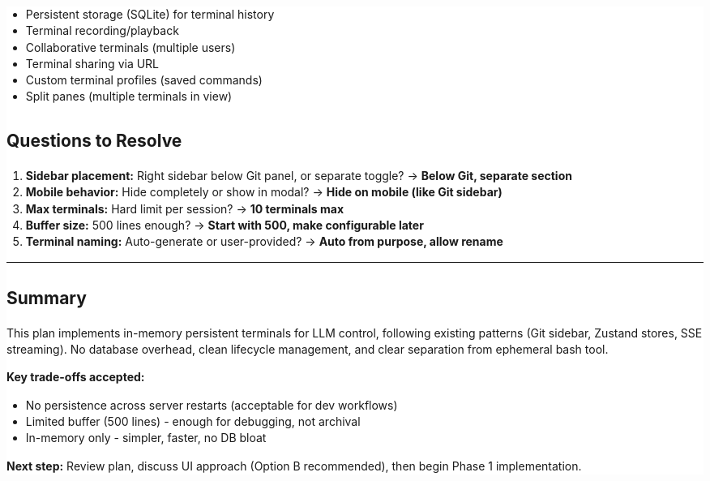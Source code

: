 - Persistent storage (SQLite) for terminal history
- Terminal recording/playback
- Collaborative terminals (multiple users)
- Terminal sharing via URL
- Custom terminal profiles (saved commands)
- Split panes (multiple terminals in view)

## Questions to Resolve

1. **Sidebar placement:** Right sidebar below Git panel, or separate toggle? → **Below Git, separate section**
2. **Mobile behavior:** Hide completely or show in modal? → **Hide on mobile (like Git sidebar)**
3. **Max terminals:** Hard limit per session? → **10 terminals max**
4. **Buffer size:** 500 lines enough? → **Start with 500, make configurable later**
5. **Terminal naming:** Auto-generate or user-provided? → **Auto from purpose, allow rename**

---

## Summary

This plan implements in-memory persistent terminals for LLM control, following existing patterns (Git sidebar, Zustand stores, SSE streaming). No database overhead, clean lifecycle management, and clear separation from ephemeral bash tool.

**Key trade-offs accepted:**
- No persistence across server restarts (acceptable for dev workflows)
- Limited buffer (500 lines) - enough for debugging, not archival
- In-memory only - simpler, faster, no DB bloat

**Next step:** Review plan, discuss UI approach (Option B recommended), then begin Phase 1 implementation.
